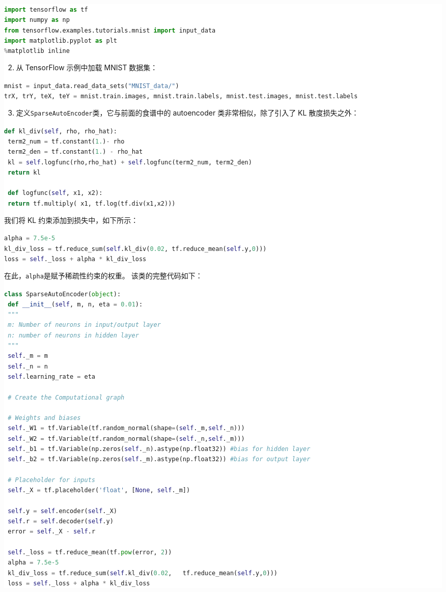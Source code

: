 ```py
import tensorflow as tf
import numpy as np
from tensorflow.examples.tutorials.mnist import input_data
import matplotlib.pyplot as plt
%matplotlib inline
```

2.  从 TensorFlow 示例中加载 MNIST 数据集：

```py
mnist = input_data.read_data_sets("MNIST_data/")
trX, trY, teX, teY = mnist.train.images, mnist.train.labels, mnist.test.images, mnist.test.labels
```

3.  定义`SparseAutoEncoder`类，它与前面的食谱中的 autoencoder 类非常相似，除了引入了 KL 散度损失之外：

```py
def kl_div(self, rho, rho_hat):
 term2_num = tf.constant(1.)- rho
 term2_den = tf.constant(1.) - rho_hat
 kl = self.logfunc(rho,rho_hat) + self.logfunc(term2_num, term2_den)
 return kl

 def logfunc(self, x1, x2):
 return tf.multiply( x1, tf.log(tf.div(x1,x2)))

```

我们将 KL 约束添加到损失中，如下所示：

```py
alpha = 7.5e-5
kl_div_loss = tf.reduce_sum(self.kl_div(0.02, tf.reduce_mean(self.y,0)))
loss = self._loss + alpha * kl_div_loss
```

在此，`alpha`是赋予稀疏性约束的权重。 该类的完整代码如下：

```py
class SparseAutoEncoder(object):
 def __init__(self, m, n, eta = 0.01):
 """
 m: Number of neurons in input/output layer
 n: number of neurons in hidden layer
 """
 self._m = m
 self._n = n
 self.learning_rate = eta

 # Create the Computational graph

 # Weights and biases
 self._W1 = tf.Variable(tf.random_normal(shape=(self._m,self._n)))
 self._W2 = tf.Variable(tf.random_normal(shape=(self._n,self._m)))
 self._b1 = tf.Variable(np.zeros(self._n).astype(np.float32)) #bias for hidden layer
 self._b2 = tf.Variable(np.zeros(self._m).astype(np.float32)) #bias for output layer

 # Placeholder for inputs
 self._X = tf.placeholder('float', [None, self._m])

 self.y = self.encoder(self._X)
 self.r = self.decoder(self.y)
 error = self._X - self.r

 self._loss = tf.reduce_mean(tf.pow(error, 2))
 alpha = 7.5e-5
 kl_div_loss = tf.reduce_sum(self.kl_div(0.02,   tf.reduce_mean(self.y,0)))
 loss = self._loss + alpha * kl_div_loss 
```
